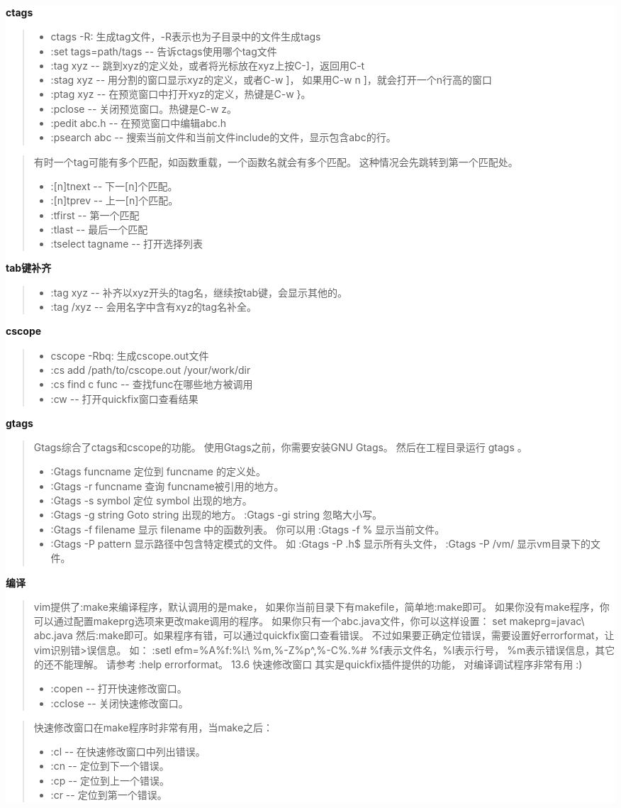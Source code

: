 **ctags**
>* ctags -R: 生成tag文件，-R表示也为子目录中的文件生成tags
>* :set tags=path/tags -- 告诉ctags使用哪个tag文件
>* :tag xyz -- 跳到xyz的定义处，或者将光标放在xyz上按C-]，返回用C-t
>* :stag xyz -- 用分割的窗口显示xyz的定义，或者C-w ]， 如果用C-w n ]，就会打开一个n行高的窗口
>* :ptag xyz -- 在预览窗口中打开xyz的定义，热键是C-w }。
>* :pclose -- 关闭预览窗口。热键是C-w z。
>* :pedit abc.h -- 在预览窗口中编辑abc.h
>* :psearch abc -- 搜索当前文件和当前文件include的文件，显示包含abc的行。

>有时一个tag可能有多个匹配，如函数重载，一个函数名就会有多个匹配。 这种情况会先跳转到第一个匹配处。
>* :[n]tnext -- 下一[n]个匹配。
>* :[n]tprev -- 上一[n]个匹配。
>* :tfirst -- 第一个匹配
>* :tlast -- 最后一个匹配
>* :tselect tagname -- 打开选择列表

**tab键补齐**
>* :tag xyz<tab> -- 补齐以xyz开头的tag名，继续按tab键，会显示其他的。
>* :tag /xyz<tab> -- 会用名字中含有xyz的tag名补全。

**cscope**
>* cscope -Rbq: 生成cscope.out文件
>* :cs add /path/to/cscope.out /your/work/dir
>* :cs find c func -- 查找func在哪些地方被调用
>* :cw -- 打开quickfix窗口查看结果

**gtags**
>Gtags综合了ctags和cscope的功能。 使用Gtags之前，你需要安装GNU Gtags。 然后在工程目录运行 gtags 。
>* :Gtags funcname 定位到 funcname 的定义处。
>* :Gtags -r funcname 查询 funcname被引用的地方。
>* :Gtags -s symbol 定位 symbol 出现的地方。
>* :Gtags -g string Goto string 出现的地方。 :Gtags -gi string 忽略大小写。
>* :Gtags -f filename 显示 filename 中的函数列表。 你可以用 :Gtags -f % 显示当前文件。
>* :Gtags -P pattern 显示路径中包含特定模式的文件。 如 :Gtags -P .h$ 显示所有头文件， :Gtags -P /vm/ 显示vm目录下的文件。

**编译**
>vim提供了:make来编译程序，默认调用的是make， 如果你当前目录下有makefile，简单地:make即可。
>如果你没有make程序，你可以通过配置makeprg选项来更改make调用的程序。 如果你只有一个abc.java文件，你可以这样设置：
>set makeprg=javac\ abc.java
>然后:make即可。如果程序有错，可以通过quickfix窗口查看错误。 不过如果要正确定位错误，需要设置好errorformat，让vim识别错>误信息。 如：
>:setl efm=%A%f:%l:\ %m,%-Z%p^,%-C%.%#
>%f表示文件名，%l表示行号， %m表示错误信息，其它的还不能理解。 请参考 :help errorformat。
>13.6 快速修改窗口
>其实是quickfix插件提供的功能， 对编译调试程序非常有用 :)
>* :copen -- 打开快速修改窗口。
>* :cclose -- 关闭快速修改窗口。

>快速修改窗口在make程序时非常有用，当make之后：
>* :cl -- 在快速修改窗口中列出错误。
>* :cn -- 定位到下一个错误。
>* :cp -- 定位到上一个错误。
>* :cr -- 定位到第一个错误。
